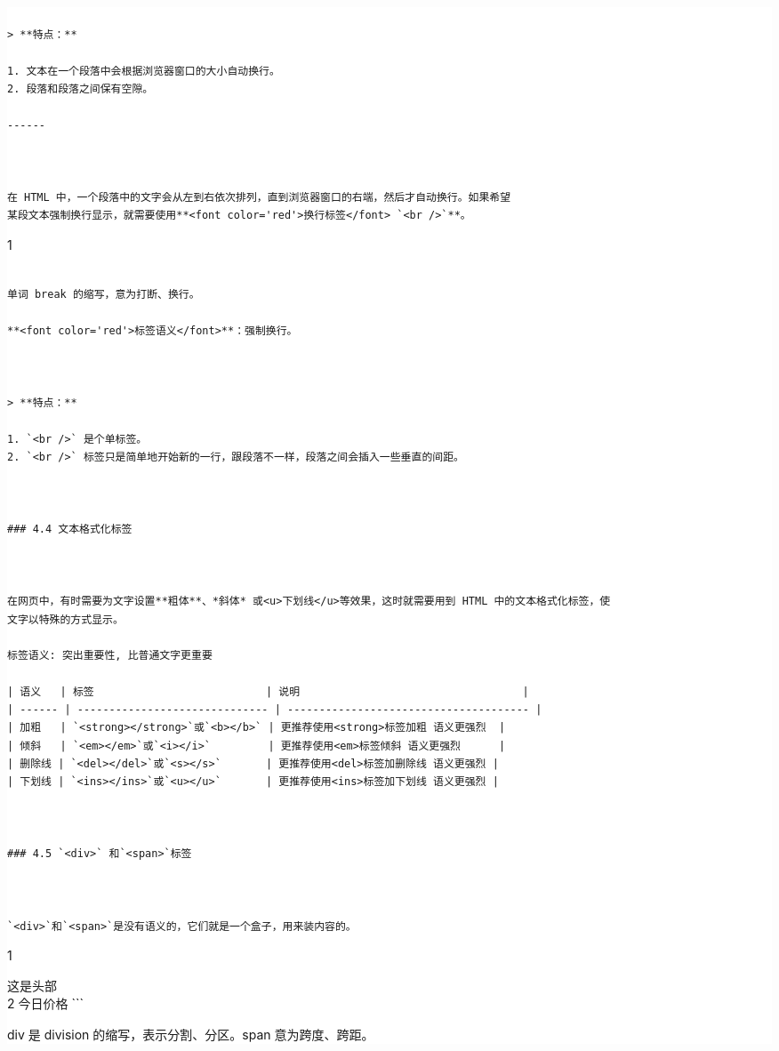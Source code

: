 ```

> **特点：**

1. 文本在一个段落中会根据浏览器窗口的大小自动换行。
2. 段落和段落之间保有空隙。

------



在 HTML 中，一个段落中的文字会从左到右依次排列，直到浏览器窗口的右端，然后才自动换行。如果希望
某段文本强制换行显示，就需要使用**<font color='red'>换行标签</font> `<br />`**。

```
1
<br />
```

单词 break 的缩写，意为打断、换行。

**<font color='red'>标签语义</font>**：强制换行。



> **特点：**

1. `<br />` 是个单标签。
2. `<br />` 标签只是简单地开始新的一行，跟段落不一样，段落之间会插入一些垂直的间距。



### 4.4 文本格式化标签



在网页中，有时需要为文字设置**粗体**、*斜体* 或<u>下划线</u>等效果，这时就需要用到 HTML 中的文本格式化标签，使
文字以特殊的方式显示。

标签语义: 突出重要性, 比普通文字更重要

| 语义   | 标签                           | 说明                                   |
| ------ | ------------------------------ | -------------------------------------- |
| 加粗   | `<strong></strong>`或`<b></b>` | 更推荐使用<strong>标签加粗 语义更强烈  |
| 倾斜   | `<em></em>`或`<i></i>`         | 更推荐使用<em>标签倾斜 语义更强烈      |
| 删除线 | `<del></del>`或`<s></s>`       | 更推荐使用<del>标签加删除线 语义更强烈 |
| 下划线 | `<ins></ins>`或`<u></u>`       | 更推荐使用<ins>标签加下划线 语义更强烈 |



### 4.5 `<div>` 和`<span>`标签



`<div>`和`<span>`是没有语义的，它们就是一个盒子，用来装内容的。

```
1
<div> 这是头部 </div> 
2
<span> 今日价格 </span>
```

div 是 division 的缩写，表示分割、分区。span 意为跨度、跨距。

```